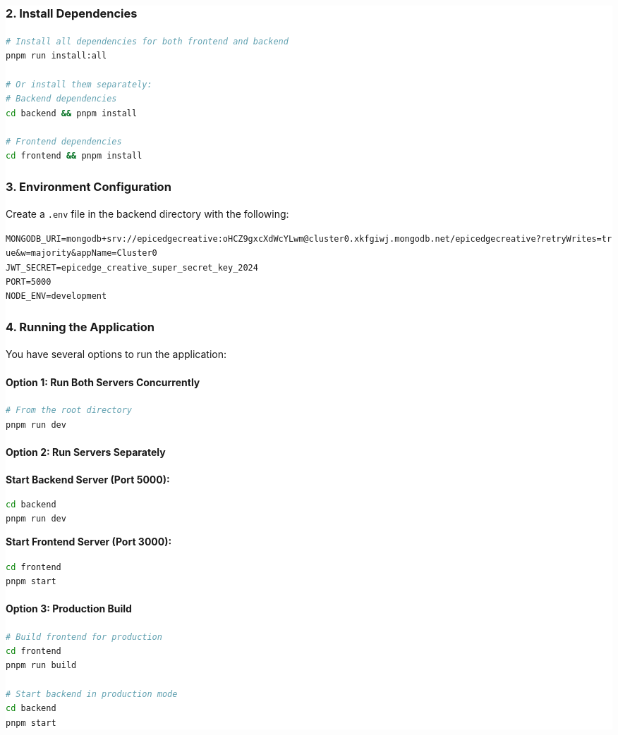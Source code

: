 ### 2. Install Dependencies
```bash
# Install all dependencies for both frontend and backend
pnpm run install:all

# Or install them separately:
# Backend dependencies
cd backend && pnpm install

# Frontend dependencies  
cd frontend && pnpm install
```

### 3. Environment Configuration
Create a `.env` file in the backend directory with the following:
```env
MONGODB_URI=mongodb+srv://epicedgecreative:oHCZ9gxcXdWcYLwm@cluster0.xkfgiwj.mongodb.net/epicedgecreative?retryWrites=true&w=majority&appName=Cluster0
JWT_SECRET=epicedge_creative_super_secret_key_2024
PORT=5000
NODE_ENV=development
```

### 4. Running the Application

You have several options to run the application:

#### Option 1: Run Both Servers Concurrently
```bash
# From the root directory
pnpm run dev
```

#### Option 2: Run Servers Separately 

**Start Backend Server (Port 5000):**
```bash
cd backend
pnpm run dev
```

**Start Frontend Server (Port 3000):**
```bash
cd frontend  
pnpm start
```

#### Option 3: Production Build
```bash
# Build frontend for production
cd frontend
pnpm run build

# Start backend in production mode
cd backend
pnpm start
```
